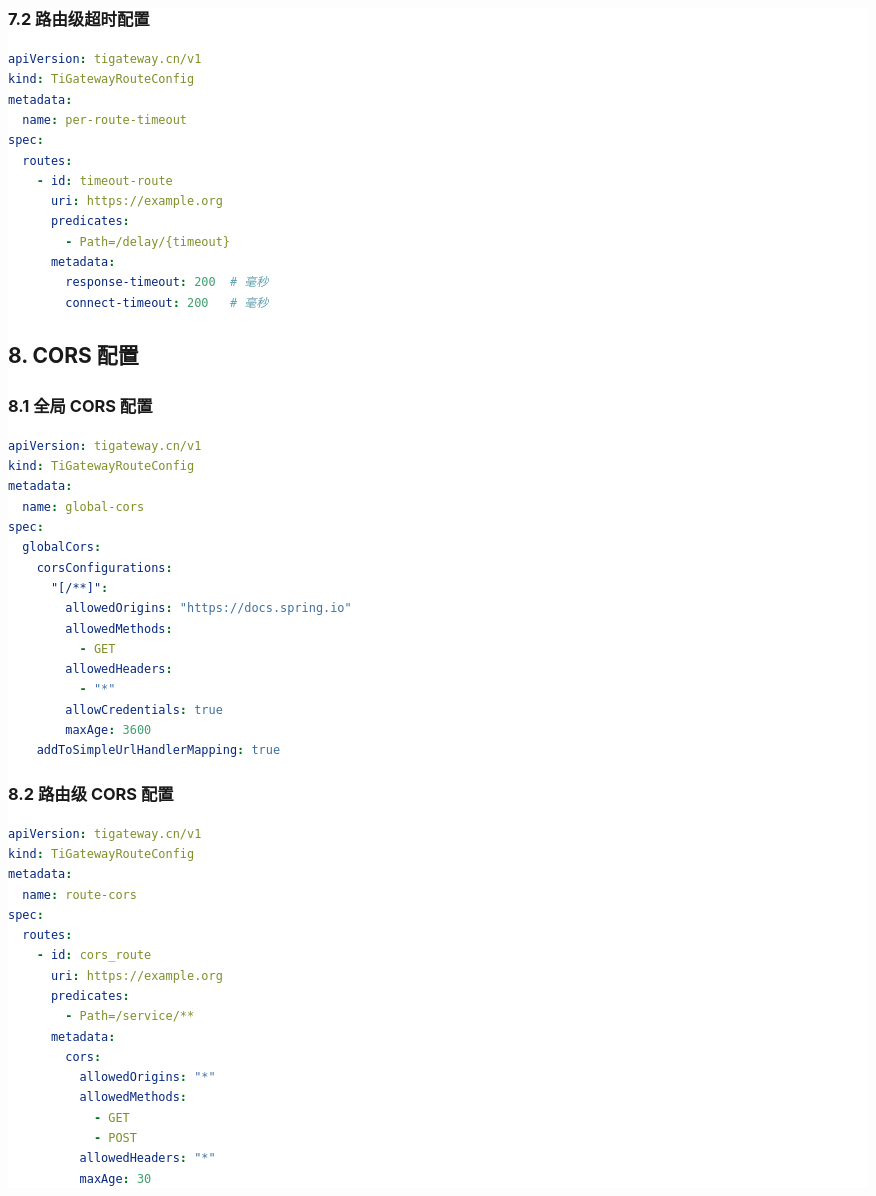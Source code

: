 ### 7.2 路由级超时配置

```yaml
apiVersion: tigateway.cn/v1
kind: TiGatewayRouteConfig
metadata:
  name: per-route-timeout
spec:
  routes:
    - id: timeout-route
      uri: https://example.org
      predicates:
        - Path=/delay/{timeout}
      metadata:
        response-timeout: 200  # 毫秒
        connect-timeout: 200   # 毫秒
```

## 8. CORS 配置

### 8.1 全局 CORS 配置

```yaml
apiVersion: tigateway.cn/v1
kind: TiGatewayRouteConfig
metadata:
  name: global-cors
spec:
  globalCors:
    corsConfigurations:
      "[/**]":
        allowedOrigins: "https://docs.spring.io"
        allowedMethods:
          - GET
        allowedHeaders:
          - "*"
        allowCredentials: true
        maxAge: 3600
    addToSimpleUrlHandlerMapping: true
```

### 8.2 路由级 CORS 配置

```yaml
apiVersion: tigateway.cn/v1
kind: TiGatewayRouteConfig
metadata:
  name: route-cors
spec:
  routes:
    - id: cors_route
      uri: https://example.org
      predicates:
        - Path=/service/**
      metadata:
        cors:
          allowedOrigins: "*"
          allowedMethods:
            - GET
            - POST
          allowedHeaders: "*"
          maxAge: 30
```
